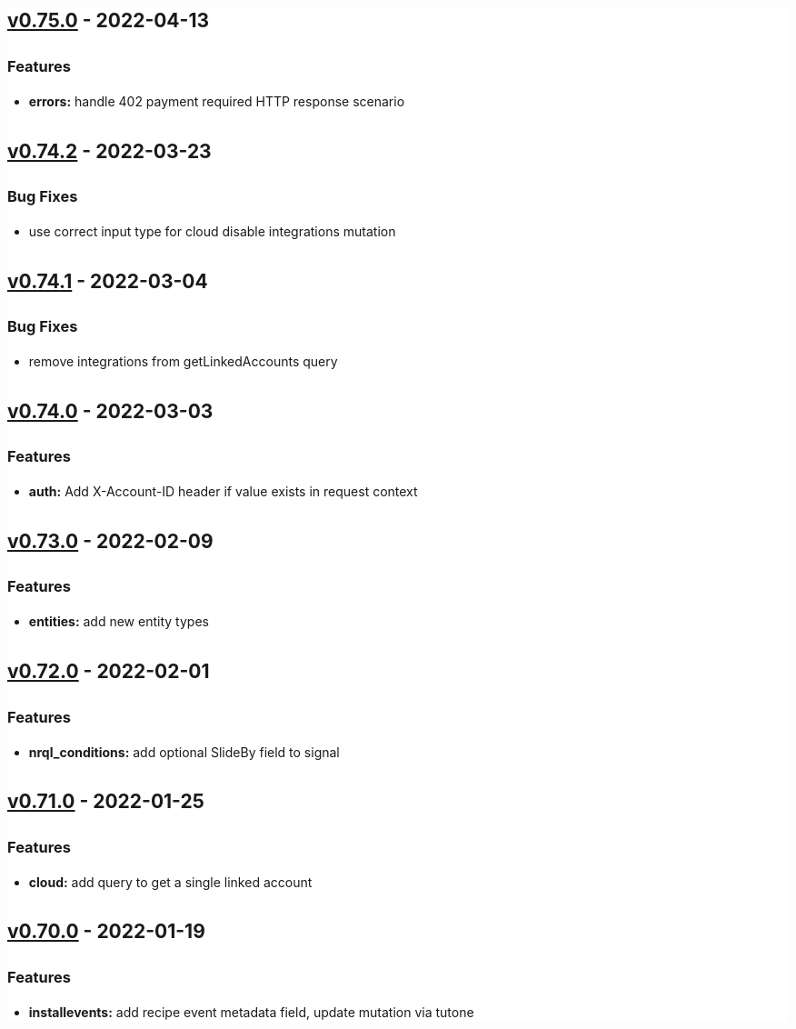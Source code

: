 <a name="v0.75.0"></a>
## [v0.75.0] - 2022-04-13
### Features
- **errors:** handle 402 payment required HTTP response scenario

<a name="v0.74.2"></a>
## [v0.74.2] - 2022-03-23
### Bug Fixes
- use correct input type for cloud disable integrations mutation

<a name="v0.74.1"></a>
## [v0.74.1] - 2022-03-04
### Bug Fixes
- remove integrations from getLinkedAccounts query

<a name="v0.74.0"></a>
## [v0.74.0] - 2022-03-03
### Features
- **auth:** Add X-Account-ID header if value exists in request context

<a name="v0.73.0"></a>
## [v0.73.0] - 2022-02-09
### Features
- **entities:** add new entity types

<a name="v0.72.0"></a>
## [v0.72.0] - 2022-02-01
### Features
- **nrql_conditions:** add optional SlideBy field to signal

<a name="v0.71.0"></a>
## [v0.71.0] - 2022-01-25
### Features
- **cloud:** add query to get a single linked account

<a name="v0.70.0"></a>
## [v0.70.0] - 2022-01-19
### Features
- **installevents:** add recipe event metadata field, update mutation via tutone


[Unreleased]: https://github.com/newrelic/newrelic-client-go/compare/v2.55.1...HEAD
[v2.55.1]: https://github.com/newrelic/newrelic-client-go/compare/v2.55.0...v2.55.1
[v2.55.0]: https://github.com/newrelic/newrelic-client-go/compare/v2.54.0...v2.55.0
[v2.54.0]: https://github.com/newrelic/newrelic-client-go/compare/v2.53.0...v2.54.0
[v2.53.0]: https://github.com/newrelic/newrelic-client-go/compare/v2.52.0...v2.53.0
[v2.52.0]: https://github.com/newrelic/newrelic-client-go/compare/v2.51.3...v2.52.0
[v2.51.3]: https://github.com/newrelic/newrelic-client-go/compare/v2.51.2...v2.51.3
[v2.51.2]: https://github.com/newrelic/newrelic-client-go/compare/v2.51.1...v2.51.2
[v2.51.1]: https://github.com/newrelic/newrelic-client-go/compare/v2.51.0...v2.51.1
[v2.51.0]: https://github.com/newrelic/newrelic-client-go/compare/v2.50.1...v2.51.0
[v2.50.1]: https://github.com/newrelic/newrelic-client-go/compare/v2.50.0...v2.50.1
[v2.50.0]: https://github.com/newrelic/newrelic-client-go/compare/v2.49.0...v2.50.0
[v2.49.0]: https://github.com/newrelic/newrelic-client-go/compare/v2.48.2...v2.49.0
[v2.48.2]: https://github.com/newrelic/newrelic-client-go/compare/v2.48.1...v2.48.2
[v2.48.1]: https://github.com/newrelic/newrelic-client-go/compare/v2.48.0...v2.48.1
[v2.48.0]: https://github.com/newrelic/newrelic-client-go/compare/v2.47.0...v2.48.0
[v2.47.0]: https://github.com/newrelic/newrelic-client-go/compare/v2.46.0...v2.47.0
[v2.46.0]: https://github.com/newrelic/newrelic-client-go/compare/v2.45.0...v2.46.0
[v2.45.0]: https://github.com/newrelic/newrelic-client-go/compare/v2.44.0...v2.45.0
[v2.44.0]: https://github.com/newrelic/newrelic-client-go/compare/v2.43.2...v2.44.0
[v2.43.2]: https://github.com/newrelic/newrelic-client-go/compare/v2.43.1...v2.43.2
[v2.43.1]: https://github.com/newrelic/newrelic-client-go/compare/v2.43.0...v2.43.1
[v2.43.0]: https://github.com/newrelic/newrelic-client-go/compare/v2.42.1...v2.43.0
[v2.42.1]: https://github.com/newrelic/newrelic-client-go/compare/v2.42.0...v2.42.1
[v2.42.0]: https://github.com/newrelic/newrelic-client-go/compare/v2.41.3...v2.42.0
[v2.41.3]: https://github.com/newrelic/newrelic-client-go/compare/v2.41.2...v2.41.3
[v2.41.2]: https://github.com/newrelic/newrelic-client-go/compare/v2.41.1...v2.41.2
[v2.41.1]: https://github.com/newrelic/newrelic-client-go/compare/v2.41.0...v2.41.1
[v2.41.0]: https://github.com/newrelic/newrelic-client-go/compare/v2.40.0...v2.41.0
[v2.40.0]: https://github.com/newrelic/newrelic-client-go/compare/v2.39.1...v2.40.0
[v2.39.1]: https://github.com/newrelic/newrelic-client-go/compare/v2.39.0...v2.39.1
[v2.39.0]: https://github.com/newrelic/newrelic-client-go/compare/v2.38.0...v2.39.0
[v2.38.0]: https://github.com/newrelic/newrelic-client-go/compare/v2.37.1...v2.38.0
[v2.37.1]: https://github.com/newrelic/newrelic-client-go/compare/v2.37.0...v2.37.1
[v2.37.0]: https://github.com/newrelic/newrelic-client-go/compare/v2.36.2...v2.37.0
[v2.36.2]: https://github.com/newrelic/newrelic-client-go/compare/v2.36.1...v2.36.2
[v2.36.1]: https://github.com/newrelic/newrelic-client-go/compare/v2.36.0...v2.36.1
[v2.36.0]: https://github.com/newrelic/newrelic-client-go/compare/v2.35.0...v2.36.0
[v2.35.0]: https://github.com/newrelic/newrelic-client-go/compare/v2.34.1...v2.35.0
[v2.34.1]: https://github.com/newrelic/newrelic-client-go/compare/v2.34.0...v2.34.1
[v2.34.0]: https://github.com/newrelic/newrelic-client-go/compare/v2.33.0...v2.34.0
[v2.33.0]: https://github.com/newrelic/newrelic-client-go/compare/v2.32.0...v2.33.0
[v2.32.0]: https://github.com/newrelic/newrelic-client-go/compare/v2.31.0...v2.32.0
[v2.31.0]: https://github.com/newrelic/newrelic-client-go/compare/v2.30.0...v2.31.0
[v2.30.0]: https://github.com/newrelic/newrelic-client-go/compare/v2.29.0...v2.30.0
[v2.29.0]: https://github.com/newrelic/newrelic-client-go/compare/v2.28.1...v2.29.0
[v2.28.1]: https://github.com/newrelic/newrelic-client-go/compare/v2.28.0...v2.28.1
[v2.28.0]: https://github.com/newrelic/newrelic-client-go/compare/v2.27.0...v2.28.0
[v2.27.0]: https://github.com/newrelic/newrelic-client-go/compare/v2.26.1...v2.27.0
[v2.26.1]: https://github.com/newrelic/newrelic-client-go/compare/v2.26.0...v2.26.1
[v2.26.0]: https://github.com/newrelic/newrelic-client-go/compare/v2.25.0...v2.26.0
[v2.25.0]: https://github.com/newrelic/newrelic-client-go/compare/v2.24.0...v2.25.0
[v2.24.0]: https://github.com/newrelic/newrelic-client-go/compare/v2.23.0...v2.24.0
[v2.23.0]: https://github.com/newrelic/newrelic-client-go/compare/v2.22.2...v2.23.0
[v2.22.2]: https://github.com/newrelic/newrelic-client-go/compare/v2.22.1...v2.22.2
[v2.22.1]: https://github.com/newrelic/newrelic-client-go/compare/v2.22.0...v2.22.1
[v2.22.0]: https://github.com/newrelic/newrelic-client-go/compare/v2.21.2...v2.22.0
[v2.21.2]: https://github.com/newrelic/newrelic-client-go/compare/v2.21.1...v2.21.2
[v2.21.1]: https://github.com/newrelic/newrelic-client-go/compare/v2.21.0...v2.21.1
[v2.21.0]: https://github.com/newrelic/newrelic-client-go/compare/v2.20.0...v2.21.0
[v2.20.0]: https://github.com/newrelic/newrelic-client-go/compare/v2.19.6...v2.20.0
[v2.19.6]: https://github.com/newrelic/newrelic-client-go/compare/v2.19.5...v2.19.6
[v2.19.5]: https://github.com/newrelic/newrelic-client-go/compare/v2.19.4...v2.19.5
[v2.19.4]: https://github.com/newrelic/newrelic-client-go/compare/v2.19.3...v2.19.4
[v2.19.3]: https://github.com/newrelic/newrelic-client-go/compare/v2.19.2...v2.19.3
[v2.19.2]: https://github.com/newrelic/newrelic-client-go/compare/v2.19.1...v2.19.2
[v2.19.1]: https://github.com/newrelic/newrelic-client-go/compare/v2.19.0...v2.19.1
[v2.19.0]: https://github.com/newrelic/newrelic-client-go/compare/v2.18.1...v2.19.0
[v2.18.1]: https://github.com/newrelic/newrelic-client-go/compare/v2.18.0...v2.18.1
[v2.18.0]: https://github.com/newrelic/newrelic-client-go/compare/v2.17.1...v2.18.0
[v2.17.1]: https://github.com/newrelic/newrelic-client-go/compare/v2.17.0...v2.17.1
[v2.17.0]: https://github.com/newrelic/newrelic-client-go/compare/v2.16.0...v2.17.0
[v2.16.0]: https://github.com/newrelic/newrelic-client-go/compare/v2.15.1...v2.16.0
[v2.15.1]: https://github.com/newrelic/newrelic-client-go/compare/v2.15.0...v2.15.1
[v2.15.0]: https://github.com/newrelic/newrelic-client-go/compare/v2.14.0...v2.15.0
[v2.14.0]: https://github.com/newrelic/newrelic-client-go/compare/v2.13.0...v2.14.0
[v2.13.0]: https://github.com/newrelic/newrelic-client-go/compare/v2.12.0...v2.13.0
[v2.12.0]: https://github.com/newrelic/newrelic-client-go/compare/v2.11.2...v2.12.0
[v2.11.2]: https://github.com/newrelic/newrelic-client-go/compare/v2.11.1...v2.11.2
[v2.11.1]: https://github.com/newrelic/newrelic-client-go/compare/v2.11.0...v2.11.1
[v2.11.0]: https://github.com/newrelic/newrelic-client-go/compare/v2.10.0...v2.11.0
[v2.10.0]: https://github.com/newrelic/newrelic-client-go/compare/v2.9.0...v2.10.0
[v2.9.0]: https://github.com/newrelic/newrelic-client-go/compare/v2.8.0...v2.9.0
[v2.8.0]: https://github.com/newrelic/newrelic-client-go/compare/v2.7.0...v2.8.0
[v2.7.0]: https://github.com/newrelic/newrelic-client-go/compare/v2.6.1...v2.7.0
[v2.6.1]: https://github.com/newrelic/newrelic-client-go/compare/v2.6.0...v2.6.1
[v2.6.0]: https://github.com/newrelic/newrelic-client-go/compare/v2.5.0...v2.6.0
[v2.5.0]: https://github.com/newrelic/newrelic-client-go/compare/v2.4.0...v2.5.0
[v2.4.0]: https://github.com/newrelic/newrelic-client-go/compare/v2.3.0...v2.4.0
[v2.3.0]: https://github.com/newrelic/newrelic-client-go/compare/v2.2.2...v2.3.0
[v2.2.2]: https://github.com/newrelic/newrelic-client-go/compare/v2.2.1...v2.2.2
[v2.2.1]: https://github.com/newrelic/newrelic-client-go/compare/v2.2.0...v2.2.1
[v2.2.0]: https://github.com/newrelic/newrelic-client-go/compare/v2.1.0...v2.2.0
[v2.1.0]: https://github.com/newrelic/newrelic-client-go/compare/v2.0.3...v2.1.0
[v2.0.3]: https://github.com/newrelic/newrelic-client-go/compare/v2.0.2...v2.0.3
[v2.0.2]: https://github.com/newrelic/newrelic-client-go/compare/v2.0.1...v2.0.2
[v2.0.1]: https://github.com/newrelic/newrelic-client-go/compare/v2.0.0...v2.0.1
[v2.0.0]: https://github.com/newrelic/newrelic-client-go/compare/v1.1.0...v2.0.0
[v1.1.0]: https://github.com/newrelic/newrelic-client-go/compare/v1.0.0...v1.1.0
[v1.0.0]: https://github.com/newrelic/newrelic-client-go/compare/v0.91.3...v1.0.0
[v0.91.3]: https://github.com/newrelic/newrelic-client-go/compare/v0.91.2...v0.91.3
[v0.91.2]: https://github.com/newrelic/newrelic-client-go/compare/v0.91.1...v0.91.2
[v0.91.1]: https://github.com/newrelic/newrelic-client-go/compare/v0.91.0...v0.91.1
[v0.91.0]: https://github.com/newrelic/newrelic-client-go/compare/v0.90.0...v0.91.0
[v0.90.0]: https://github.com/newrelic/newrelic-client-go/compare/v0.89.1...v0.90.0
[v0.89.1]: https://github.com/newrelic/newrelic-client-go/compare/v0.89.0...v0.89.1
[v0.89.0]: https://github.com/newrelic/newrelic-client-go/compare/v0.88.1...v0.89.0
[v0.88.1]: https://github.com/newrelic/newrelic-client-go/compare/v0.88.0...v0.88.1
[v0.88.0]: https://github.com/newrelic/newrelic-client-go/compare/v0.87.1...v0.88.0
[v0.87.1]: https://github.com/newrelic/newrelic-client-go/compare/v0.87.0...v0.87.1
[v0.87.0]: https://github.com/newrelic/newrelic-client-go/compare/v0.86.5...v0.87.0
[v0.86.5]: https://github.com/newrelic/newrelic-client-go/compare/v0.86.4...v0.86.5
[v0.86.4]: https://github.com/newrelic/newrelic-client-go/compare/v0.86.3...v0.86.4
[v0.86.3]: https://github.com/newrelic/newrelic-client-go/compare/v0.86.2...v0.86.3
[v0.86.2]: https://github.com/newrelic/newrelic-client-go/compare/v0.86.1...v0.86.2
[v0.86.1]: https://github.com/newrelic/newrelic-client-go/compare/v0.86.0...v0.86.1
[v0.86.0]: https://github.com/newrelic/newrelic-client-go/compare/v0.85.0...v0.86.0
[v0.85.0]: https://github.com/newrelic/newrelic-client-go/compare/v0.84.0...v0.85.0
[v0.84.0]: https://github.com/newrelic/newrelic-client-go/compare/v0.83.0...v0.84.0
[v0.83.0]: https://github.com/newrelic/newrelic-client-go/compare/v0.82.0...v0.83.0
[v0.82.0]: https://github.com/newrelic/newrelic-client-go/compare/v0.81.0...v0.82.0
[v0.81.0]: https://github.com/newrelic/newrelic-client-go/compare/v0.80.0...v0.81.0
[v0.80.0]: https://github.com/newrelic/newrelic-client-go/compare/v0.79.0...v0.80.0
[v0.79.0]: https://github.com/newrelic/newrelic-client-go/compare/v0.78.0...v0.79.0
[v0.78.0]: https://github.com/newrelic/newrelic-client-go/compare/v0.77.0...v0.78.0
[v0.77.0]: https://github.com/newrelic/newrelic-client-go/compare/v0.76.0...v0.77.0
[v0.76.0]: https://github.com/newrelic/newrelic-client-go/compare/v0.75.0...v0.76.0
[v0.75.0]: https://github.com/newrelic/newrelic-client-go/compare/v0.74.2...v0.75.0
[v0.74.2]: https://github.com/newrelic/newrelic-client-go/compare/v0.74.1...v0.74.2
[v0.74.1]: https://github.com/newrelic/newrelic-client-go/compare/v0.74.0...v0.74.1
[v0.74.0]: https://github.com/newrelic/newrelic-client-go/compare/v0.73.0...v0.74.0
[v0.73.0]: https://github.com/newrelic/newrelic-client-go/compare/v0.72.0...v0.73.0
[v0.72.0]: https://github.com/newrelic/newrelic-client-go/compare/v0.71.0...v0.72.0
[v0.71.0]: https://github.com/newrelic/newrelic-client-go/compare/v0.70.0...v0.71.0
[v0.70.0]: https://github.com/newrelic/newrelic-client-go/compare/v0.69.0...v0.70.0
[v0.69.0]: https://github.com/newrelic/newrelic-client-go/compare/v0.68.3...v0.69.0
[v0.68.3]: https://github.com/newrelic/newrelic-client-go/compare/v0.68.2...v0.68.3
[v0.68.2]: https://github.com/newrelic/newrelic-client-go/compare/v0.68.1...v0.68.2
[v0.68.1]: https://github.com/newrelic/newrelic-client-go/compare/v0.68.0...v0.68.1
[v0.68.0]: https://github.com/newrelic/newrelic-client-go/compare/v0.67.0...v0.68.0
[v0.67.0]: https://github.com/newrelic/newrelic-client-go/compare/v0.66.2...v0.67.0
[v0.66.2]: https://github.com/newrelic/newrelic-client-go/compare/v0.66.1...v0.66.2
[v0.66.1]: https://github.com/newrelic/newrelic-client-go/compare/v0.66.0...v0.66.1
[v0.66.0]: https://github.com/newrelic/newrelic-client-go/compare/v0.65.0...v0.66.0
[v0.65.0]: https://github.com/newrelic/newrelic-client-go/compare/v0.64.1...v0.65.0
[v0.64.1]: https://github.com/newrelic/newrelic-client-go/compare/v0.64.0...v0.64.1
[v0.64.0]: https://github.com/newrelic/newrelic-client-go/compare/v0.63.5...v0.64.0
[v0.63.5]: https://github.com/newrelic/newrelic-client-go/compare/v0.63.4...v0.63.5
[v0.63.4]: https://github.com/newrelic/newrelic-client-go/compare/v0.63.3...v0.63.4
[v0.63.3]: https://github.com/newrelic/newrelic-client-go/compare/v0.63.2...v0.63.3
[v0.63.2]: https://github.com/newrelic/newrelic-client-go/compare/v0.63.1...v0.63.2
[v0.63.1]: https://github.com/newrelic/newrelic-client-go/compare/v0.63.0...v0.63.1
[v0.63.0]: https://github.com/newrelic/newrelic-client-go/compare/v0.62.1...v0.63.0
[v0.62.1]: https://github.com/newrelic/newrelic-client-go/compare/v0.62.0...v0.62.1
[v0.62.0]: https://github.com/newrelic/newrelic-client-go/compare/v0.61.4...v0.62.0
[v0.61.4]: https://github.com/newrelic/newrelic-client-go/compare/v0.61.3...v0.61.4
[v0.61.3]: https://github.com/newrelic/newrelic-client-go/compare/v0.61.2...v0.61.3
[v0.61.2]: https://github.com/newrelic/newrelic-client-go/compare/v0.61.1...v0.61.2
[v0.61.1]: https://github.com/newrelic/newrelic-client-go/compare/v0.61.0...v0.61.1
[v0.61.0]: https://github.com/newrelic/newrelic-client-go/compare/v0.60.2...v0.61.0
[v0.60.2]: https://github.com/newrelic/newrelic-client-go/compare/v0.60.1...v0.60.2
[v0.60.1]: https://github.com/newrelic/newrelic-client-go/compare/v0.60.0...v0.60.1
[v0.60.0]: https://github.com/newrelic/newrelic-client-go/compare/v0.59.4...v0.60.0
[v0.59.4]: https://github.com/newrelic/newrelic-client-go/compare/v0.59.3...v0.59.4
[v0.59.3]: https://github.com/newrelic/newrelic-client-go/compare/v0.59.2...v0.59.3
[v0.59.2]: https://github.com/newrelic/newrelic-client-go/compare/v0.59.1...v0.59.2
[v0.59.1]: https://github.com/newrelic/newrelic-client-go/compare/v0.59.0...v0.59.1
[v0.59.0]: https://github.com/newrelic/newrelic-client-go/compare/v0.58.5...v0.59.0
[v0.58.5]: https://github.com/newrelic/newrelic-client-go/compare/v0.58.4...v0.58.5
[v0.58.4]: https://github.com/newrelic/newrelic-client-go/compare/v0.58.3...v0.58.4
[v0.58.3]: https://github.com/newrelic/newrelic-client-go/compare/v0.58.2...v0.58.3
[v0.58.2]: https://github.com/newrelic/newrelic-client-go/compare/v0.58.1...v0.58.2
[v0.58.1]: https://github.com/newrelic/newrelic-client-go/compare/v0.58.0...v0.58.1
[v0.58.0]: https://github.com/newrelic/newrelic-client-go/compare/v0.57.2...v0.58.0
[v0.57.2]: https://github.com/newrelic/newrelic-client-go/compare/v0.57.1...v0.57.2
[v0.57.1]: https://github.com/newrelic/newrelic-client-go/compare/v0.57.0...v0.57.1
[v0.57.0]: https://github.com/newrelic/newrelic-client-go/compare/v0.56.2...v0.57.0
[v0.56.2]: https://github.com/newrelic/newrelic-client-go/compare/v0.56.1...v0.56.2
[v0.56.1]: https://github.com/newrelic/newrelic-client-go/compare/v0.56.0...v0.56.1
[v0.56.0]: https://github.com/newrelic/newrelic-client-go/compare/v0.55.8...v0.56.0
[v0.55.8]: https://github.com/newrelic/newrelic-client-go/compare/v0.55.7...v0.55.8
[v0.55.7]: https://github.com/newrelic/newrelic-client-go/compare/v0.55.6...v0.55.7
[v0.55.6]: https://github.com/newrelic/newrelic-client-go/compare/v0.55.5...v0.55.6
[v0.55.5]: https://github.com/newrelic/newrelic-client-go/compare/v0.55.4...v0.55.5
[v0.55.4]: https://github.com/newrelic/newrelic-client-go/compare/v0.55.3...v0.55.4
[v0.55.3]: https://github.com/newrelic/newrelic-client-go/compare/v0.55.2...v0.55.3
[v0.55.2]: https://github.com/newrelic/newrelic-client-go/compare/v0.55.1...v0.55.2
[v0.55.1]: https://github.com/newrelic/newrelic-client-go/compare/v0.55.0...v0.55.1
[v0.55.0]: https://github.com/newrelic/newrelic-client-go/compare/v0.54.1...v0.55.0
[v0.54.1]: https://github.com/newrelic/newrelic-client-go/compare/v0.54.0...v0.54.1
[v0.54.0]: https://github.com/newrelic/newrelic-client-go/compare/v0.53.0...v0.54.0
[v0.53.0]: https://github.com/newrelic/newrelic-client-go/compare/v0.52.0...v0.53.0
[v0.52.0]: https://github.com/newrelic/newrelic-client-go/compare/v0.51.0...v0.52.0
[v0.51.0]: https://github.com/newrelic/newrelic-client-go/compare/v0.50.0...v0.51.0
[v0.50.0]: https://github.com/newrelic/newrelic-client-go/compare/v0.49.0...v0.50.0
[v0.49.0]: https://github.com/newrelic/newrelic-client-go/compare/v0.48.1...v0.49.0
[v0.48.1]: https://github.com/newrelic/newrelic-client-go/compare/v0.48.0...v0.48.1
[v0.48.0]: https://github.com/newrelic/newrelic-client-go/compare/v0.47.3...v0.48.0
[v0.47.3]: https://github.com/newrelic/newrelic-client-go/compare/v0.47.2...v0.47.3
[v0.47.2]: https://github.com/newrelic/newrelic-client-go/compare/v0.47.1...v0.47.2
[v0.47.1]: https://github.com/newrelic/newrelic-client-go/compare/v0.47.0...v0.47.1
[v0.47.0]: https://github.com/newrelic/newrelic-client-go/compare/v0.46.0...v0.47.0
[v0.46.0]: https://github.com/newrelic/newrelic-client-go/compare/v0.45.0...v0.46.0
[v0.45.0]: https://github.com/newrelic/newrelic-client-go/compare/v0.44.0...v0.45.0
[v0.44.0]: https://github.com/newrelic/newrelic-client-go/compare/v0.43.0...v0.44.0
[v0.43.0]: https://github.com/newrelic/newrelic-client-go/compare/v0.42.1...v0.43.0
[v0.42.1]: https://github.com/newrelic/newrelic-client-go/compare/v0.42.0...v0.42.1
[v0.42.0]: https://github.com/newrelic/newrelic-client-go/compare/v0.41.2...v0.42.0
[v0.41.2]: https://github.com/newrelic/newrelic-client-go/compare/v0.41.1...v0.41.2
[v0.41.1]: https://github.com/newrelic/newrelic-client-go/compare/v0.41.0...v0.41.1
[v0.41.0]: https://github.com/newrelic/newrelic-client-go/compare/v0.40.0...v0.41.0
[v0.40.0]: https://github.com/newrelic/newrelic-client-go/compare/v0.39.0...v0.40.0
[v0.39.0]: https://github.com/newrelic/newrelic-client-go/compare/v0.38.0...v0.39.0
[v0.38.0]: https://github.com/newrelic/newrelic-client-go/compare/v0.37.0...v0.38.0
[v0.37.0]: https://github.com/newrelic/newrelic-client-go/compare/v0.36.0...v0.37.0
[v0.36.0]: https://github.com/newrelic/newrelic-client-go/compare/v0.35.1...v0.36.0
[v0.35.1]: https://github.com/newrelic/newrelic-client-go/compare/v0.35.0...v0.35.1
[v0.35.0]: https://github.com/newrelic/newrelic-client-go/compare/v0.34.0...v0.35.0
[v0.34.0]: https://github.com/newrelic/newrelic-client-go/compare/v0.33.2...v0.34.0
[v0.33.2]: https://github.com/newrelic/newrelic-client-go/compare/v0.33.1...v0.33.2
[v0.33.1]: https://github.com/newrelic/newrelic-client-go/compare/v0.33.0...v0.33.1
[v0.33.0]: https://github.com/newrelic/newrelic-client-go/compare/v0.32.1...v0.33.0
[v0.32.1]: https://github.com/newrelic/newrelic-client-go/compare/v0.32.0...v0.32.1
[v0.32.0]: https://github.com/newrelic/newrelic-client-go/compare/v0.31.3...v0.32.0
[v0.31.3]: https://github.com/newrelic/newrelic-client-go/compare/v0.31.2...v0.31.3
[v0.31.2]: https://github.com/newrelic/newrelic-client-go/compare/v0.31.1...v0.31.2
[v0.31.1]: https://github.com/newrelic/newrelic-client-go/compare/v0.31.0...v0.31.1
[v0.31.0]: https://github.com/newrelic/newrelic-client-go/compare/v0.30.2...v0.31.0
[v0.30.2]: https://github.com/newrelic/newrelic-client-go/compare/v0.30.1...v0.30.2
[v0.30.1]: https://github.com/newrelic/newrelic-client-go/compare/v0.30.0...v0.30.1
[v0.30.0]: https://github.com/newrelic/newrelic-client-go/compare/v0.29.1...v0.30.0
[v0.29.1]: https://github.com/newrelic/newrelic-client-go/compare/v0.29.0...v0.29.1
[v0.29.0]: https://github.com/newrelic/newrelic-client-go/compare/v0.28.1...v0.29.0
[v0.28.1]: https://github.com/newrelic/newrelic-client-go/compare/v0.28.0...v0.28.1
[v0.28.0]: https://github.com/newrelic/newrelic-client-go/compare/v0.27.1...v0.28.0
[v0.27.1]: https://github.com/newrelic/newrelic-client-go/compare/v0.27.0...v0.27.1
[v0.27.0]: https://github.com/newrelic/newrelic-client-go/compare/v0.26.0...v0.27.0
[v0.26.0]: https://github.com/newrelic/newrelic-client-go/compare/v0.25.1...v0.26.0
[v0.25.1]: https://github.com/newrelic/newrelic-client-go/compare/v0.25.0...v0.25.1
[v0.25.0]: https://github.com/newrelic/newrelic-client-go/compare/v0.24.1...v0.25.0
[v0.24.1]: https://github.com/newrelic/newrelic-client-go/compare/v0.24.0...v0.24.1
[v0.24.0]: https://github.com/newrelic/newrelic-client-go/compare/v0.23.4...v0.24.0
[v0.23.4]: https://github.com/newrelic/newrelic-client-go/compare/v0.23.3...v0.23.4
[v0.23.3]: https://github.com/newrelic/newrelic-client-go/compare/v0.23.2...v0.23.3
[v0.23.2]: https://github.com/newrelic/newrelic-client-go/compare/v0.23.1...v0.23.2
[v0.23.1]: https://github.com/newrelic/newrelic-client-go/compare/v0.23.0...v0.23.1
[v0.23.0]: https://github.com/newrelic/newrelic-client-go/compare/v0.22.0...v0.23.0
[v0.22.0]: https://github.com/newrelic/newrelic-client-go/compare/v0.21.1...v0.22.0
[v0.21.1]: https://github.com/newrelic/newrelic-client-go/compare/v0.21.0...v0.21.1
[v0.21.0]: https://github.com/newrelic/newrelic-client-go/compare/v0.20.1...v0.21.0
[v0.20.1]: https://github.com/newrelic/newrelic-client-go/compare/v0.20.0...v0.20.1
[v0.20.0]: https://github.com/newrelic/newrelic-client-go/compare/v0.19.0...v0.20.0